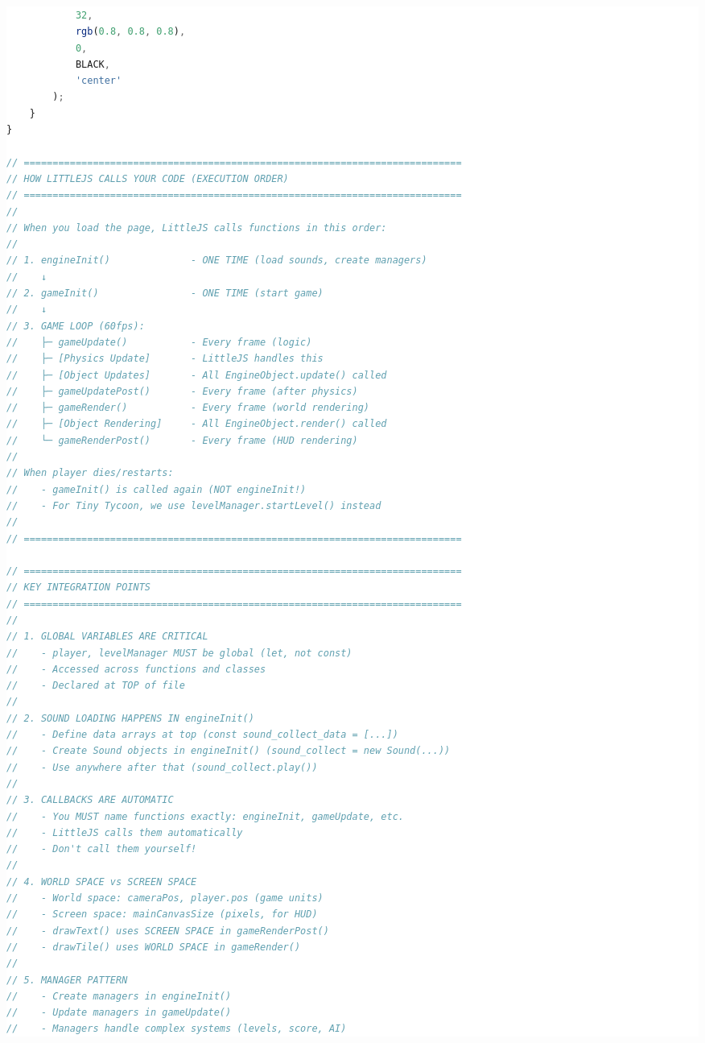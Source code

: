 ```javascript
            32,
            rgb(0.8, 0.8, 0.8),
            0,
            BLACK,
            'center'
        );
    }
}

// ============================================================================
// HOW LITTLEJS CALLS YOUR CODE (EXECUTION ORDER)
// ============================================================================
//
// When you load the page, LittleJS calls functions in this order:
//
// 1. engineInit()              - ONE TIME (load sounds, create managers)
//    ↓
// 2. gameInit()                - ONE TIME (start game)
//    ↓
// 3. GAME LOOP (60fps):
//    ├─ gameUpdate()           - Every frame (logic)
//    ├─ [Physics Update]       - LittleJS handles this
//    ├─ [Object Updates]       - All EngineObject.update() called
//    ├─ gameUpdatePost()       - Every frame (after physics)
//    ├─ gameRender()           - Every frame (world rendering)
//    ├─ [Object Rendering]     - All EngineObject.render() called
//    └─ gameRenderPost()       - Every frame (HUD rendering)
//
// When player dies/restarts:
//    - gameInit() is called again (NOT engineInit!)
//    - For Tiny Tycoon, we use levelManager.startLevel() instead
//
// ============================================================================

// ============================================================================
// KEY INTEGRATION POINTS
// ============================================================================
//
// 1. GLOBAL VARIABLES ARE CRITICAL
//    - player, levelManager MUST be global (let, not const)
//    - Accessed across functions and classes
//    - Declared at TOP of file
//
// 2. SOUND LOADING HAPPENS IN engineInit()
//    - Define data arrays at top (const sound_collect_data = [...])
//    - Create Sound objects in engineInit() (sound_collect = new Sound(...))
//    - Use anywhere after that (sound_collect.play())
//
// 3. CALLBACKS ARE AUTOMATIC
//    - You MUST name functions exactly: engineInit, gameUpdate, etc.
//    - LittleJS calls them automatically
//    - Don't call them yourself!
//
// 4. WORLD SPACE vs SCREEN SPACE
//    - World space: cameraPos, player.pos (game units)
//    - Screen space: mainCanvasSize (pixels, for HUD)
//    - drawText() uses SCREEN SPACE in gameRenderPost()
//    - drawTile() uses WORLD SPACE in gameRender()
//
// 5. MANAGER PATTERN
//    - Create managers in engineInit()
//    - Update managers in gameUpdate()
//    - Managers handle complex systems (levels, score, AI)
```